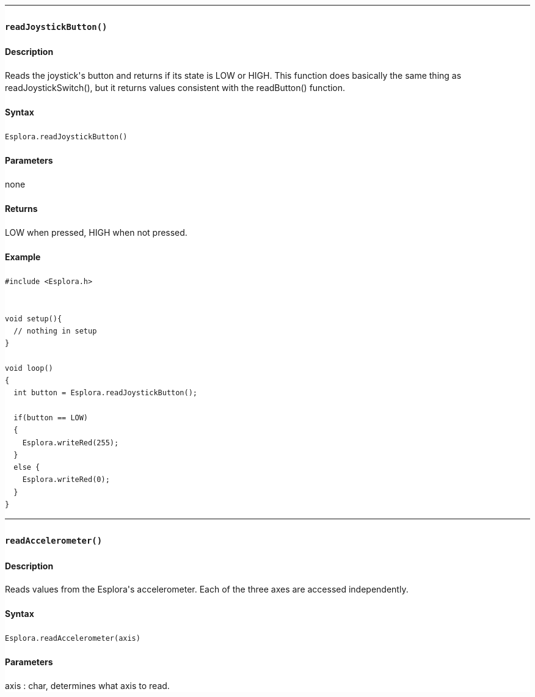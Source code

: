 
---

### `readJoystickButton()`
#### Description

Reads the joystick's button and returns if its state is LOW or HIGH. This function does basically the same thing as readJoystickSwitch(), but it returns values consistent with the readButton() function.

#### Syntax
```
Esplora.readJoystickButton()
```
#### Parameters
none

#### Returns
LOW when pressed, HIGH when not pressed.

#### Example
```
#include <Esplora.h>


void setup(){
  // nothing in setup
}

void loop()
{
  int button = Esplora.readJoystickButton();

  if(button == LOW)
  {
    Esplora.writeRed(255);
  }
  else {
    Esplora.writeRed(0);
  }
}
```

---

### `readAccelerometer()`
#### Description

Reads values from the Esplora's accelerometer. Each of the three axes are accessed independently.

#### Syntax
```
Esplora.readAccelerometer(axis)
```
#### Parameters
axis : char, determines what axis to read.
